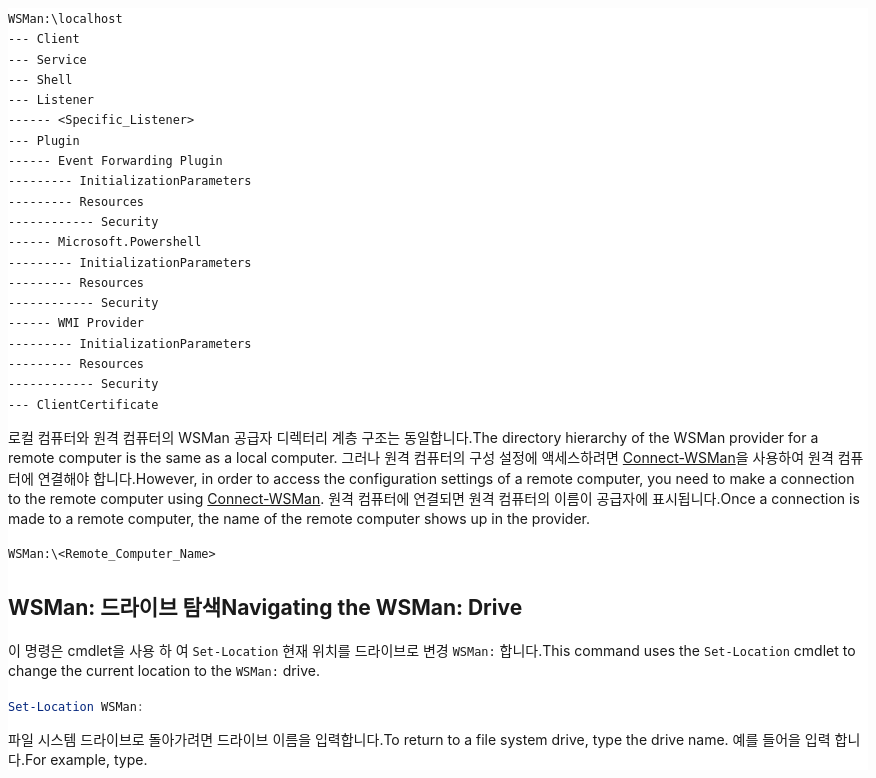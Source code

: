 ```
WSMan:\localhost
--- Client
--- Service
--- Shell
--- Listener
------ <Specific_Listener>
--- Plugin
------ Event Forwarding Plugin
--------- InitializationParameters
--------- Resources
------------ Security
------ Microsoft.Powershell
--------- InitializationParameters
--------- Resources
------------ Security
------ WMI Provider
--------- InitializationParameters
--------- Resources
------------ Security
--- ClientCertificate
```

<span data-ttu-id="35616-145">로컬 컴퓨터와 원격 컴퓨터의 WSMan 공급자 디렉터리 계층 구조는 동일합니다.</span><span class="sxs-lookup"><span data-stu-id="35616-145">The directory hierarchy of the WSMan provider for a remote computer is the same as a local computer.</span></span> <span data-ttu-id="35616-146">그러나 원격 컴퓨터의 구성 설정에 액세스하려면 [Connect-WSMan](xref:Microsoft.WSMan.Management.Connect-WSMan)을 사용하여 원격 컴퓨터에 연결해야 합니다.</span><span class="sxs-lookup"><span data-stu-id="35616-146">However, in order to access the configuration settings of a remote computer, you need to make a connection to the remote computer using [Connect-WSMan](xref:Microsoft.WSMan.Management.Connect-WSMan).</span></span> <span data-ttu-id="35616-147">원격 컴퓨터에 연결되면 원격 컴퓨터의 이름이 공급자에 표시됩니다.</span><span class="sxs-lookup"><span data-stu-id="35616-147">Once a connection is made to a remote computer, the name of the remote computer shows up in the provider.</span></span>

```
WSMan:\<Remote_Computer_Name>
```

## <a name="navigating-the-wsman-drive"></a><span data-ttu-id="35616-148">WSMan: 드라이브 탐색</span><span class="sxs-lookup"><span data-stu-id="35616-148">Navigating the WSMan: Drive</span></span>

<span data-ttu-id="35616-149">이 명령은 cmdlet을 사용 하 여 `Set-Location` 현재 위치를 드라이브로 변경 `WSMan:` 합니다.</span><span class="sxs-lookup"><span data-stu-id="35616-149">This command uses the `Set-Location` cmdlet to change the current location to the `WSMan:` drive.</span></span>

```powershell
Set-Location WSMan:
```

<span data-ttu-id="35616-150">파일 시스템 드라이브로 돌아가려면 드라이브 이름을 입력합니다.</span><span class="sxs-lookup"><span data-stu-id="35616-150">To return to a file system drive, type the drive name.</span></span> <span data-ttu-id="35616-151">예를 들어을 입력 합니다.</span><span class="sxs-lookup"><span data-stu-id="35616-151">For example, type.</span></span>
